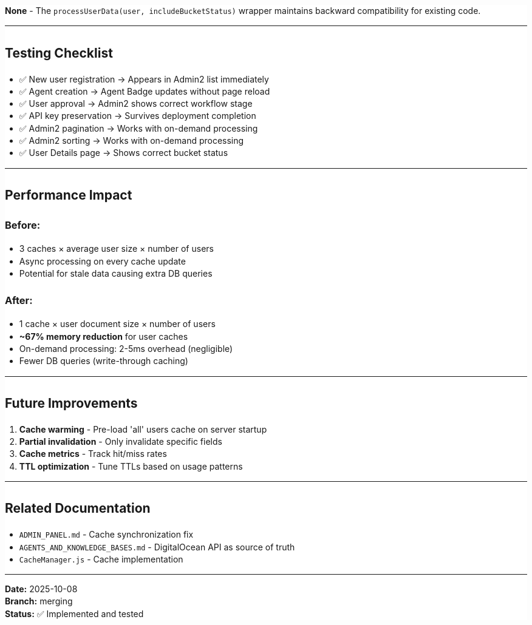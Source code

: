 **None** - The `processUserData(user, includeBucketStatus)` wrapper maintains backward compatibility for existing code.

---

## Testing Checklist

- ✅ New user registration → Appears in Admin2 list immediately
- ✅ Agent creation → Agent Badge updates without page reload
- ✅ User approval → Admin2 shows correct workflow stage
- ✅ API key preservation → Survives deployment completion
- ✅ Admin2 pagination → Works with on-demand processing
- ✅ Admin2 sorting → Works with on-demand processing
- ✅ User Details page → Shows correct bucket status

---

## Performance Impact

### Before:
- 3 caches × average user size × number of users
- Async processing on every cache update
- Potential for stale data causing extra DB queries

### After:
- 1 cache × user document size × number of users
- **~67% memory reduction** for user caches
- On-demand processing: 2-5ms overhead (negligible)
- Fewer DB queries (write-through caching)

---

## Future Improvements

1. **Cache warming** - Pre-load 'all' users cache on server startup
2. **Partial invalidation** - Only invalidate specific fields
3. **Cache metrics** - Track hit/miss rates
4. **TTL optimization** - Tune TTLs based on usage patterns

---

## Related Documentation

- `ADMIN_PANEL.md` - Cache synchronization fix
- `AGENTS_AND_KNOWLEDGE_BASES.md` - DigitalOcean API as source of truth
- `CacheManager.js` - Cache implementation

---

**Date:** 2025-10-08  
**Branch:** merging  
**Status:** ✅ Implemented and tested


